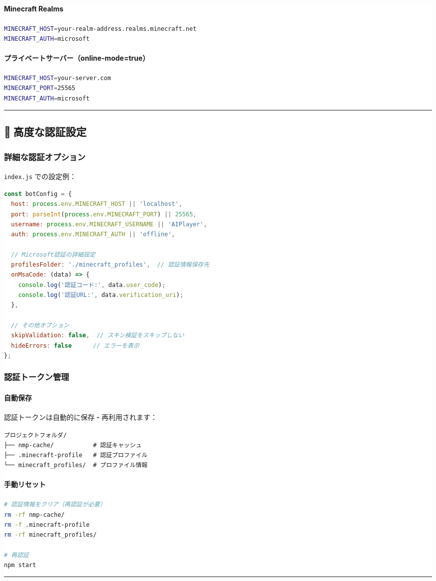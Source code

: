 #### Minecraft Realms
```bash
MINECRAFT_HOST=your-realm-address.realms.minecraft.net
MINECRAFT_AUTH=microsoft
```

#### プライベートサーバー（online-mode=true）
```bash
MINECRAFT_HOST=your-server.com
MINECRAFT_PORT=25565
MINECRAFT_AUTH=microsoft
```

---

## 🔧 高度な認証設定

### 詳細な認証オプション

`index.js` での設定例：
```javascript
const botConfig = {
  host: process.env.MINECRAFT_HOST || 'localhost',
  port: parseInt(process.env.MINECRAFT_PORT) || 25565,
  username: process.env.MINECRAFT_USERNAME || 'AIPlayer',
  auth: process.env.MINECRAFT_AUTH || 'offline',
  
  // Microsoft認証の詳細設定
  profilesFolder: './minecraft_profiles',  // 認証情報保存先
  onMsaCode: (data) => {
    console.log('認証コード:', data.user_code);
    console.log('認証URL:', data.verification_uri);
  },
  
  // その他オプション
  skipValidation: false,  // スキン検証をスキップしない
  hideErrors: false      // エラーを表示
};
```

### 認証トークン管理

#### 自動保存
認証トークンは自動的に保存・再利用されます：
```
プロジェクトフォルダ/
├── nmp-cache/           # 認証キャッシュ
├── .minecraft-profile   # 認証プロファイル
└── minecraft_profiles/  # プロファイル情報
```

#### 手動リセット
```bash
# 認証情報をクリア（再認証が必要）
rm -rf nmp-cache/
rm -f .minecraft-profile
rm -rf minecraft_profiles/

# 再認証
npm start
```

---